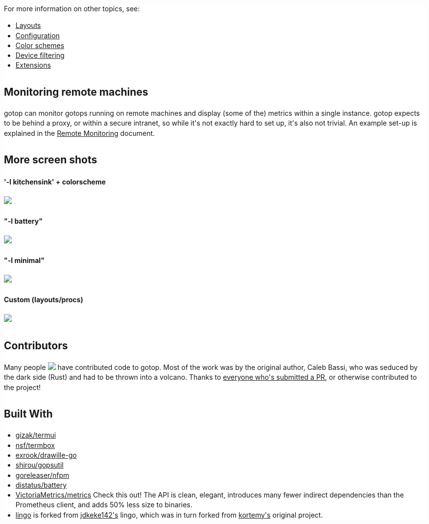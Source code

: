 For more information on other topics, see:

- [Layouts](https://github.com/xxxserxxx/gotop/blob/master/docs/layouts.md)
- [Configuration](https://github.com/xxxserxxx/gotop/blob/master/docs/configuration.md)
- [Color schemes](https://github.com/xxxserxxx/gotop/blob/master/docs/colorschemes.md)
- [Device filtering](https://github.com/xxxserxxx/gotop/blob/master/docs/devices.md)
- [Extensions](https://github.com/xxxserxxx/gotop/blob/master/docs/extensions.md)

Monitoring remote machines
--------------------------

gotop can monitor gotops running on remote machines and display (some of the)
metrics within a single instance. gotop expects to be behind a proxy, or within
a secure intranet, so while it's not exactly hard to set up, it's also not
trivial. An example set-up is explained in the 
[Remote Monitoring](https://github.com/xxxserxxx/gotop/blob/master/docs/remote-monitoring.md) 
document.

## More screen shots

#### '-l kitchensink' + colorscheme
<img src="./assets/screenshots/kitchensink.gif" />

#### "-l battery"
<img src="./assets/screenshots/battery.png" />

#### "-l minimal"
<img src="./assets/screenshots/minimal.png" />

#### Custom (layouts/procs)
<img src="./assets/screenshots/procs.png" />


## Contributors

Many people ![](https://img.shields.io/github/contributors/xxxserxxx/gotop) have contributed code to gotop. Most of the work was by the original author, Caleb Bassi, who was seduced by the dark side (Rust) and had to be thrown into a volcano. Thanks to [everyone who's submitted a PR](https://github.com/xxxserxxx/gotop/CONTRIBUTORS.md), or otherwise contributed to the project! 


## Built With

- [gizak/termui](https://github.com/gizak/termui)
- [nsf/termbox](https://github.com/nsf/termbox-go)
- [exrook/drawille-go](https://github.com/exrook/drawille-go)
- [shirou/gopsutil](https://github.com/shirou/gopsutil)
- [goreleaser/nfpm](https://github.com/goreleaser/nfpm)
- [distatus/battery](https://github.com/distatus/battery)
- [VictoriaMetrics/metrics](https://github.com/VictoriaMetrics/metrics) Check this out! The API is clean, elegant, introduces many fewer indirect dependencies than the Prometheus client, and adds 50% less size to binaries.
- [lingo](https://github.com/xxxserxxx/lingo) is forked from [jdkeke142's](https://github.com/jdkeke142/lingo-toml) lingo, which was in turn forked from [kortemy's](https://github.com/kortemy/lingo) original project.
